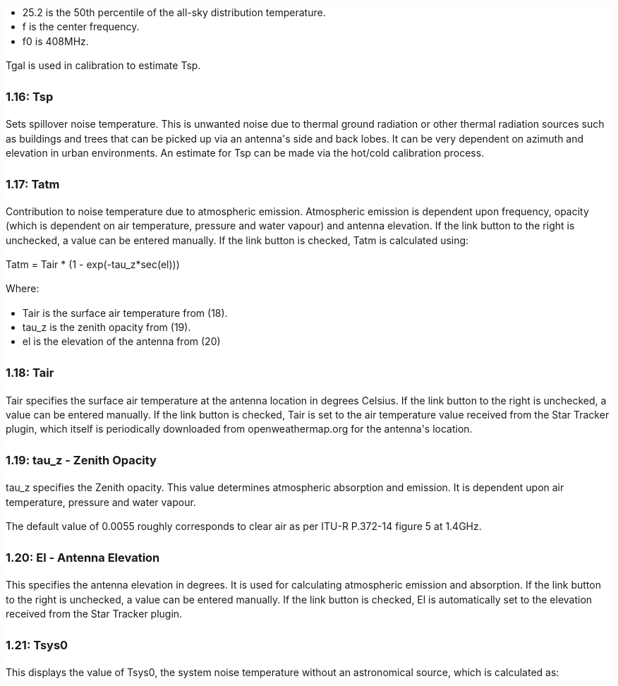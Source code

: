 - 25.2 is the 50th percentile of the all-sky distribution temperature.
- f is the center frequency.
- f0 is 408MHz.

Tgal is used in calibration to estimate Tsp.

<h3>1.16: Tsp</h3>

Sets spillover noise temperature. This is unwanted noise due to thermal ground radiation or other thermal radiation sources such as buildings and trees that can be picked
up via an antenna's side and back lobes.
It can be very dependent on azimuth and elevation in urban environments.
An estimate for Tsp can be made via the hot/cold calibration process.

<h3>1.17: Tatm</h3>

Contribution to noise temperature due to atmospheric emission. Atmospheric emission is dependent upon frequency, opacity (which is dependent on air temperature, pressure and water vapour) and antenna elevation.
If the link button to the right is unchecked, a value can be entered manually.
If the link button is checked, Tatm is calculated using:

   Tatm = Tair * (1 - exp(-tau_z*sec(el)))

Where:

- Tair is the surface air temperature from (18).
- tau_z is the zenith opacity from (19).
- el is the elevation of the antenna from (20)

<h3>1.18: Tair</h3>

Tair specifies the surface air temperature at the antenna location in degrees Celsius.
If the link button to the right is unchecked, a value can be entered manually.
If the link button is checked, Tair is set to the air temperature value received from the Star Tracker plugin, which itself is periodically downloaded from openweathermap.org for the antenna's location.

<h3>1.19: tau_z - Zenith Opacity</h3>

tau_z specifies the Zenith opacity. This value determines atmospheric absorption and emission. It is dependent upon air temperature, pressure and water vapour.

The default value of 0.0055 roughly corresponds to clear air as per ITU-R P.372-14 figure 5 at 1.4GHz.

<h3>1.20: El - Antenna Elevation</h3>

This specifies the antenna elevation in degrees. It is used for calculating atmospheric emission and absorption.
If the link button to the right is unchecked, a value can be entered manually.
If the link button is checked, El is automatically set to the elevation received from the Star Tracker plugin.

<h3>1.21: Tsys0</h3>

This displays the value of Tsys0, the system noise temperature without an astronomical source, which is calculated as:
